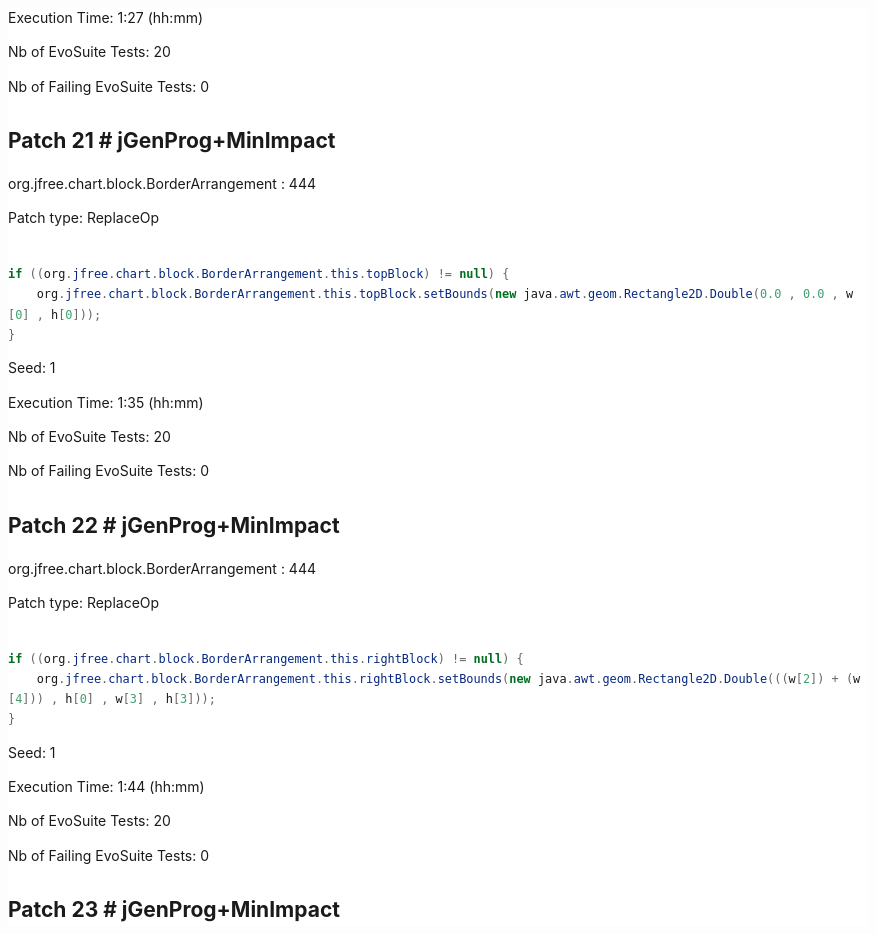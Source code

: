 Execution Time: 1:27 (hh:mm) 

Nb of EvoSuite Tests: 20

Nb of Failing EvoSuite Tests: 0



## Patch 21 #  jGenProg+MinImpact 

org.jfree.chart.block.BorderArrangement : 444

Patch type: ReplaceOp

```Java

if ((org.jfree.chart.block.BorderArrangement.this.topBlock) != null) {
	org.jfree.chart.block.BorderArrangement.this.topBlock.setBounds(new java.awt.geom.Rectangle2D.Double(0.0 , 0.0 , w[0] , h[0]));
} 

```


Seed: 1

Execution Time: 1:35 (hh:mm) 

Nb of EvoSuite Tests: 20

Nb of Failing EvoSuite Tests: 0



## Patch 22 #  jGenProg+MinImpact 

org.jfree.chart.block.BorderArrangement : 444

Patch type: ReplaceOp

```Java

if ((org.jfree.chart.block.BorderArrangement.this.rightBlock) != null) {
	org.jfree.chart.block.BorderArrangement.this.rightBlock.setBounds(new java.awt.geom.Rectangle2D.Double(((w[2]) + (w[4])) , h[0] , w[3] , h[3]));
} 

```


Seed: 1

Execution Time: 1:44 (hh:mm) 

Nb of EvoSuite Tests: 20

Nb of Failing EvoSuite Tests: 0



## Patch 23 #  jGenProg+MinImpact 
